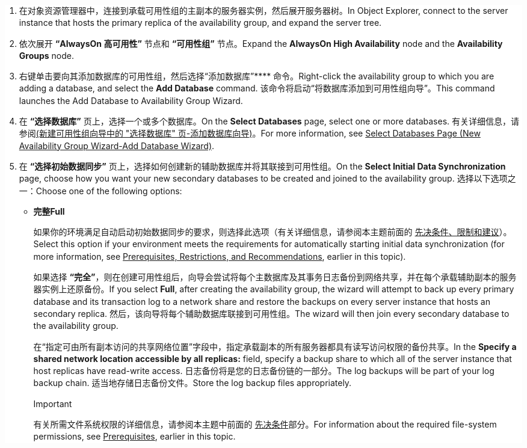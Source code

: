 1.  <span data-ttu-id="82d58-139">在对象资源管理器中，连接到承载可用性组的主副本的服务器实例，然后展开服务器树。</span><span class="sxs-lookup"><span data-stu-id="82d58-139">In Object Explorer, connect to the server instance that hosts the primary replica of the availability group, and expand the server tree.</span></span>  
  
2.  <span data-ttu-id="82d58-140">依次展开 **“AlwaysOn 高可用性”** 节点和 **“可用性组”** 节点。</span><span class="sxs-lookup"><span data-stu-id="82d58-140">Expand the **AlwaysOn High Availability** node and the **Availability Groups** node.</span></span>  
  
3.  <span data-ttu-id="82d58-141">右键单击要向其添加数据库的可用性组，然后选择“添加数据库”\*\*\*\* 命令。</span><span class="sxs-lookup"><span data-stu-id="82d58-141">Right-click the availability group to which you are adding a database, and select the **Add Database** command.</span></span> <span data-ttu-id="82d58-142">该命令将启动“将数据库添加到可用性组向导”。</span><span class="sxs-lookup"><span data-stu-id="82d58-142">This command launches the Add Database to Availability Group Wizard.</span></span>  
  
4.  <span data-ttu-id="82d58-143">在 **“选择数据库”** 页上，选择一个或多个数据库。</span><span class="sxs-lookup"><span data-stu-id="82d58-143">On the **Select Databases** page, select one or more databases.</span></span> <span data-ttu-id="82d58-144">有关详细信息，请参阅[&#40;新建可用性组向导中的 "选择数据库" 页-添加数据库向导&#41;](select-databases-page-new-availability-group-wizard-and-add-database-wizard.md)。</span><span class="sxs-lookup"><span data-stu-id="82d58-144">For more information, see [Select Databases Page &#40;New Availability Group Wizard-Add Database Wizard&#41;](select-databases-page-new-availability-group-wizard-and-add-database-wizard.md).</span></span>  
  
5.  <span data-ttu-id="82d58-145">在 **“选择初始数据同步”** 页上，选择如何创建新的辅助数据库并将其联接到可用性组。</span><span class="sxs-lookup"><span data-stu-id="82d58-145">On the **Select Initial Data Synchronization** page, choose how you want your new secondary databases to be created and joined to the availability group.</span></span> <span data-ttu-id="82d58-146">选择以下选项之一：</span><span class="sxs-lookup"><span data-stu-id="82d58-146">Choose one of the following options:</span></span>  
  
    -   <span data-ttu-id="82d58-147">**完整**</span><span class="sxs-lookup"><span data-stu-id="82d58-147">**Full**</span></span>  
  
         <span data-ttu-id="82d58-148">如果你的环境满足自动启动初始数据同步的要求，则选择此选项（有关详细信息，请参阅本主题前面的 [先决条件、限制和建议](#Prerequisites)）。</span><span class="sxs-lookup"><span data-stu-id="82d58-148">Select this option if your environment meets the requirements for automatically starting initial data synchronization (for more information, see [Prerequisites, Restrictions, and Recommendations](#Prerequisites), earlier in this topic).</span></span>  
  
         <span data-ttu-id="82d58-149">如果选择 **“完全”**，则在创建可用性组后，向导会尝试将每个主数据库及其事务日志备份到网络共享，并在每个承载辅助副本的服务器实例上还原备份。</span><span class="sxs-lookup"><span data-stu-id="82d58-149">If you select **Full**, after creating the availability group, the wizard will attempt to back up every primary database and its transaction log to a network share and restore the backups on every server instance that hosts an secondary replica.</span></span> <span data-ttu-id="82d58-150">然后，该向导将每个辅助数据库联接到可用性组。</span><span class="sxs-lookup"><span data-stu-id="82d58-150">The wizard will then join every secondary database to the availability group.</span></span>  
  
         <span data-ttu-id="82d58-151">在“指定可由所有副本访问的共享网络位置”字段中，指定承载副本的所有服务器都具有读写访问权限的备份共享。</span><span class="sxs-lookup"><span data-stu-id="82d58-151">In the **Specify a shared network location accessible by all replicas:** field, specify a backup share to which all of the server instance that host replicas have read-write access.</span></span> <span data-ttu-id="82d58-152">日志备份将是您的日志备份链的一部分。</span><span class="sxs-lookup"><span data-stu-id="82d58-152">The log backups will be part of your log backup chain.</span></span> <span data-ttu-id="82d58-153">适当地存储日志备份文件。</span><span class="sxs-lookup"><span data-stu-id="82d58-153">Store the log backup files appropriately.</span></span>  
  
        > [!IMPORTANT]  
        >  <span data-ttu-id="82d58-154">有关所需文件系统权限的详细信息，请参阅本主题中前面的 [先决条件](#Prerequisites)部分。</span><span class="sxs-lookup"><span data-stu-id="82d58-154">For information about the required file-system permissions, see [Prerequisites](#Prerequisites), earlier in this topic.</span></span>  
  